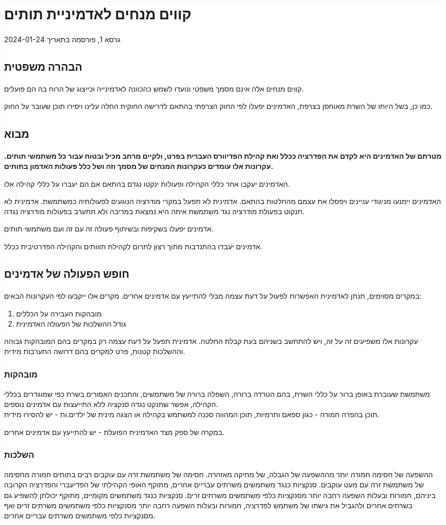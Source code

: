 # קווים מנחים לאדמיניית תותים

גרסא 1, פורסמה בתאריך 2024-01-24

## הבהרה משפטית

קווים מנחים אלה אינם מסמך משפטי ונועדו לשמש כהכוונה לאדמינייה וכייצוג של הרוח בה הם פועלים.

כמו כן, בשל היותו של השרת מאוחסן בצרפת, האדמינים יפעלו לפי החוק הצרפתי בהתאם לדרישה החוקית החלה עלינו ויסירו תוכן שעובר על החוק.

## מבוא

**מטרתם של האדמינים היא לקדם את הפדרציה ככלל ואת קהילת הפדיוורס העברית בפרט, ולקיים מרחב מכיל ובטוח עבור כל משתמשי תותים. עקרונות אלו עומדים כעקרונות המנחים של מסמך וזה ושל כלל פעולות האדמון בתותים.**

האדמינים יעקבו אחר כללי הקהילה ופעולות ינקטו נגדם בהתאם אם הם יעברו על כללי קהילה אלו.

האדמינים יימנעו מניגודי עניינים ויפסלו את עצמם מהחלטות בהתאם. אדמינית לא תפעל במקרי מודרציה הנוגעים לפעולותיה כמשתמשת. אדמינית לא תנקוט בפעולת מודרציה נגד משתמשת איתה היא נמצאת במריבה ולא תתערב בפעולות מודרציה נגדה.

אדמינים יפעלו בשקיפות ובשיתוף פעולה זה עם זה ועם משתמשי תותים.

אדמינים יעבדו בהתנדבות מתוך רצון לתרום לקהילת תווותים והקהילה הפדרטיבית ככלל.

## חופש הפעולה של אדמינים

במקרים מסוימים, תנתן לאדמינית האפשרות לפעול על דעת עצמה מבלי להתייעץ עם אדמינים אחרים. מקרים אלו ייקבעו לפי העקרונות הבאים:

1.  מובהקות העבירה על הכללים
2.  גודל ההשלכות של הפעולה האדמינית

עקרונות אלו משפיעים זה על זה, ויש להתחשב בשניהם בעת קבלת החלטה. אדמינית תפעל על דעת עצמה רק במקרים בהם המובהקות גבוהה וההשלכות קטנות, פרט למקרים בהם דרושה התערבות מידית.

### מובהקות

משתמשת שעוברת באופן ברור על כללי השרת, בהם הטרדה ברורה, השפלה ברורה של משתמשים, והתכנים האסורים בשרת כפי שמוגדרים בכללי הקהילה, אפשר שתנקט נגדה סנקציה ללא התייעצות עם אדמינים נוספים.  
תוכן בהפרה חמורה - כגון ספאם ותרמיות, תוכן המהווה סכנה למשתמש בקהילה או הצגה מינית של ילדים.ות - יש להסירו מידית.

במקרה של ספק מצד האדמינית הפועלת - יש להתייעץ עם אדמינים אחרים.

### השלכות

ההשפעה של חסימה חמורה יותר מההשפעה של הגבלה, של מחיקה מאזהרה. חסימה של משתמשת זרה עם עוקבים רבים בתותים חמורה מחסימה של משתמשת זרה עם מעט עוקבים. סנקציות כנגד משתמשים משרתים עבריים אחרים, מתוקף האופי הקהילתי של הפדיעברי והפדרציה הקרובה ביניהם, חמורות ובעלות השפעה רחבה יותר מסנקציות כלפי משתמשים משרתים זרים. סנקציות כנגד משתמשים מקומיים, מתוקף יכולתן להשפיע גם בשרתים אחרים ולהגביל את גישתו של משתמש לפדרציה, חמורות ובעלות השפעה רחבה יותר מסנקציות כלפי משתמשים משרתים זרים ואף מסנקציות כלפי משתמשים משרתים עבריים אחרים.
